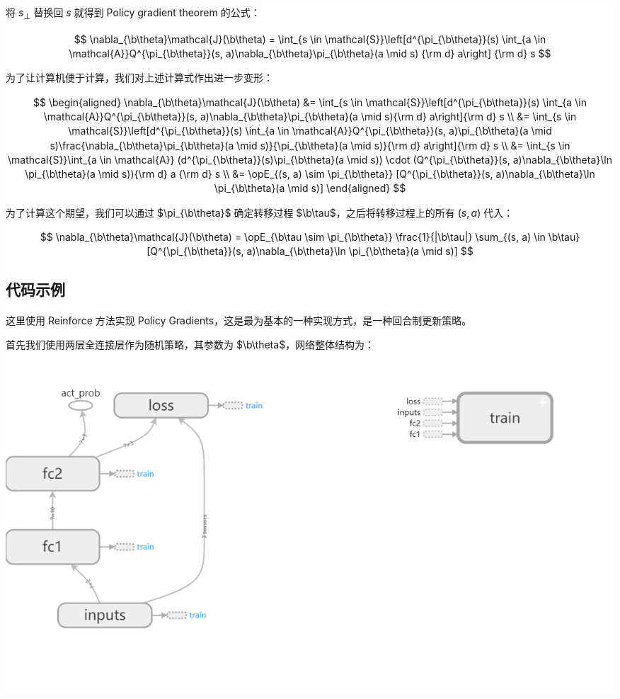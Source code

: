 将 $s_\bot$ 替换回 $s$ 就得到 Policy gradient theorem 的公式：

$$
\nabla_{\b\theta}\mathcal{J}(\b\theta) = \int_{s \in \mathcal{S}}\left[d^{\pi_{\b\theta}}(s) \int_{a \in \mathcal{A}}Q^{\pi_{\b\theta}}(s, a)\nabla_{\b\theta}\pi_{\b\theta}(a \mid s) {\rm d} a\right] {\rm d} s
$$

为了让计算机便于计算，我们对上述计算式作出进一步变形：

$$
\begin{aligned}
\nabla_{\b\theta}\mathcal{J}(\b\theta) &= \int_{s \in \mathcal{S}}\left[d^{\pi_{\b\theta}}(s) \int_{a \in \mathcal{A}}Q^{\pi_{\b\theta}}(s, a)\nabla_{\b\theta}\pi_{\b\theta}(a \mid s){\rm d} a\right]{\rm d} s \\
&= \int_{s \in \mathcal{S}}\left[d^{\pi_{\b\theta}}(s) \int_{a \in \mathcal{A}}Q^{\pi_{\b\theta}}(s, a)\pi_{\b\theta}(a \mid s)\frac{\nabla_{\b\theta}\pi_{\b\theta}(a \mid s)}{\pi_{\b\theta}(a \mid s)}{\rm d} a\right]{\rm d} s \\
&= \int_{s \in \mathcal{S}}\int_{a \in \mathcal{A}} (d^{\pi_{\b\theta}}(s)\pi_{\b\theta}(a \mid s)) \cdot (Q^{\pi_{\b\theta}}(s, a)\nabla_{\b\theta}\ln \pi_{\b\theta}(a \mid s)){\rm d} a {\rm d} s \\
&= \opE_{(s, a) \sim \pi_{\b\theta}} [Q^{\pi_{\b\theta}}(s, a)\nabla_{\b\theta}\ln \pi_{\b\theta}(a \mid s)]
\end{aligned}
$$

为了计算这个期望，我们可以通过 $\pi_{\b\theta}$ 确定转移过程 $\b\tau$，之后将转移过程上的所有 $(s, a)$ 代入：

$$
\nabla_{\b\theta}\mathcal{J}(\b\theta) = \opE_{\b\tau \sim \pi_{\b\theta}} \frac{1}{|\b\tau|} \sum_{(s, a) \in \b\tau} [Q^{\pi_{\b\theta}}(s, a)\nabla_{\b\theta}\ln \pi_{\b\theta}(a \mid s)]
$$

## 代码示例

这里使用 Reinforce 方法实现 Policy Gradients，这是最为基本的一种实现方式，是一种回合制更新策略。

首先我们使用两层全连接层作为随机策略，其参数为 $\b\theta$，网络整体结构为：

![](/uploads/note-of-rl/2.png)
